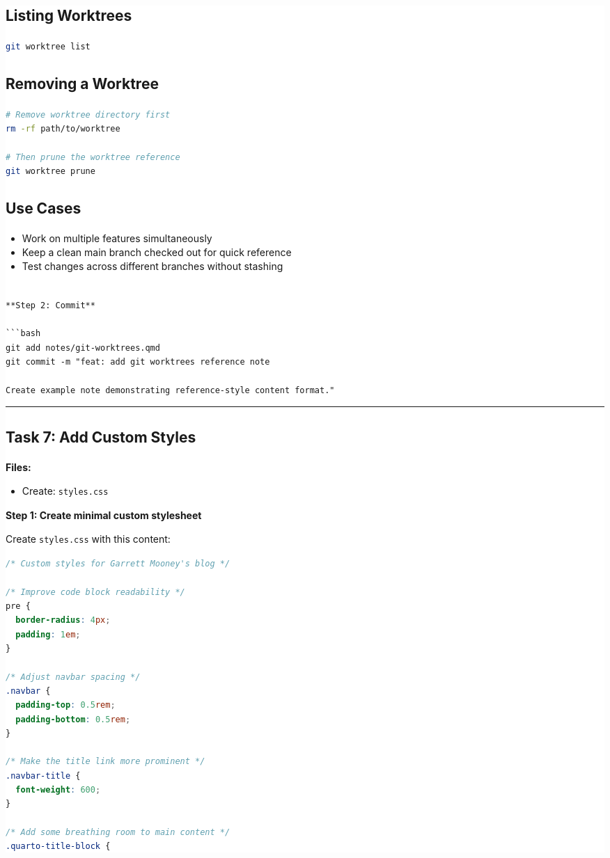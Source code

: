 ## Listing Worktrees

```bash
git worktree list
```

## Removing a Worktree

```bash
# Remove worktree directory first
rm -rf path/to/worktree

# Then prune the worktree reference
git worktree prune
```

## Use Cases

- Work on multiple features simultaneously
- Keep a clean main branch checked out for quick reference
- Test changes across different branches without stashing
```

**Step 2: Commit**

```bash
git add notes/git-worktrees.qmd
git commit -m "feat: add git worktrees reference note

Create example note demonstrating reference-style content format."
```

---

## Task 7: Add Custom Styles

**Files:**
- Create: `styles.css`

**Step 1: Create minimal custom stylesheet**

Create `styles.css` with this content:

```css
/* Custom styles for Garrett Mooney's blog */

/* Improve code block readability */
pre {
  border-radius: 4px;
  padding: 1em;
}

/* Adjust navbar spacing */
.navbar {
  padding-top: 0.5rem;
  padding-bottom: 0.5rem;
}

/* Make the title link more prominent */
.navbar-title {
  font-weight: 600;
}

/* Add some breathing room to main content */
.quarto-title-block {
```